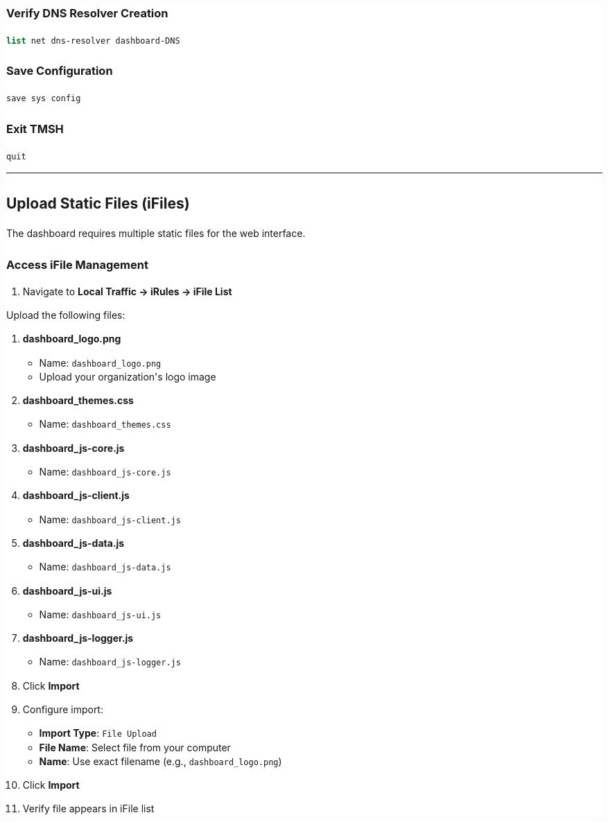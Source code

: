 ### Verify DNS Resolver Creation
```tcl
list net dns-resolver dashboard-DNS
```

### Save Configuration
```tcl
save sys config
```

### Exit TMSH
```tcl
quit
```

---

## Upload Static Files (iFiles)
The dashboard requires multiple static files for the web interface.

### Access iFile Management
1. Navigate to **Local Traffic → iRules → iFile List**

Upload the following files:

1. **dashboard_logo.png**
   - Name: `dashboard_logo.png`
   - Upload your organization's logo image

2. **dashboard_themes.css**
   - Name: `dashboard_themes.css`

3. **dashboard_js-core.js**
   - Name: `dashboard_js-core.js`

4. **dashboard_js-client.js**
   - Name: `dashboard_js-client.js`

5. **dashboard_js-data.js**
   - Name: `dashboard_js-data.js`

6. **dashboard_js-ui.js**
   - Name: `dashboard_js-ui.js`

7. **dashboard_js-logger.js**
   - Name: `dashboard_js-logger.js`

1. Click **Import**
2. Configure import:
   - **Import Type**: `File Upload`
   - **File Name**: Select file from your computer
   - **Name**: Use exact filename (e.g., `dashboard_logo.png`)
3. Click **Import**
4. Verify file appears in iFile list
